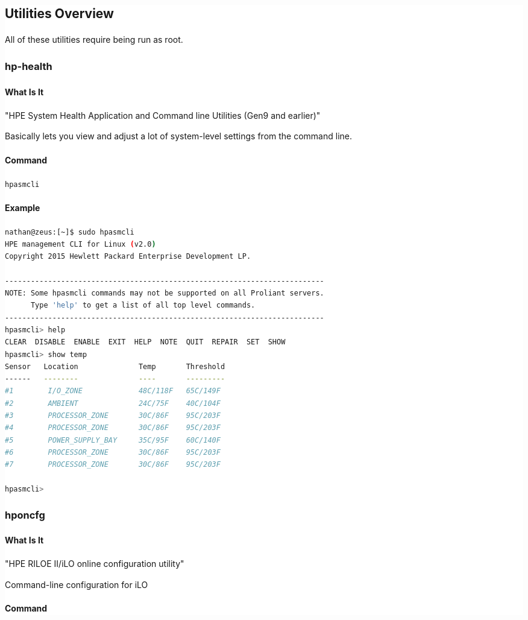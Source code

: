 ## Utilities Overview

All of these utilities require being run as root.

### hp-health

#### What Is It

"HPE System Health Application and Command line Utilities (Gen9 and earlier)"

Basically lets you view and adjust a lot of system-level settings from the command line.

#### Command

```bash
hpasmcli
```

#### Example

```sh
nathan@zeus:[~]$ sudo hpasmcli
HPE management CLI for Linux (v2.0)
Copyright 2015 Hewlett Packard Enterprise Development LP.

--------------------------------------------------------------------------
NOTE: Some hpasmcli commands may not be supported on all Proliant servers.
      Type 'help' to get a list of all top level commands.
--------------------------------------------------------------------------
hpasmcli> help
CLEAR  DISABLE  ENABLE  EXIT  HELP  NOTE  QUIT  REPAIR  SET  SHOW
hpasmcli> show temp
Sensor   Location              Temp       Threshold
------   --------              ----       ---------
#1        I/O_ZONE             48C/118F   65C/149F
#2        AMBIENT              24C/75F    40C/104F
#3        PROCESSOR_ZONE       30C/86F    95C/203F
#4        PROCESSOR_ZONE       30C/86F    95C/203F
#5        POWER_SUPPLY_BAY     35C/95F    60C/140F
#6        PROCESSOR_ZONE       30C/86F    95C/203F
#7        PROCESSOR_ZONE       30C/86F    95C/203F

hpasmcli>
```

### hponcfg

#### What Is It

"HPE RILOE II/iLO online configuration utility"

Command-line configuration for iLO

#### Command
